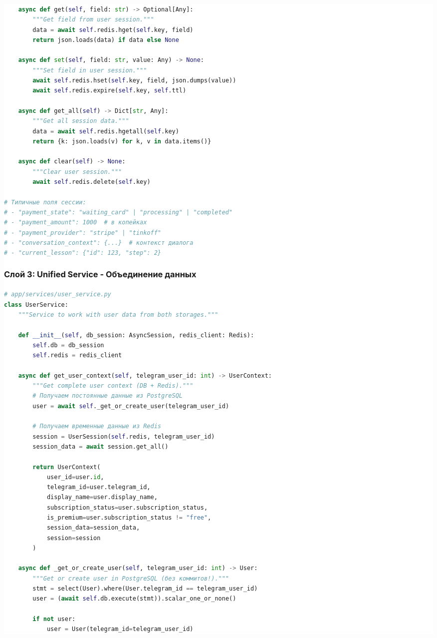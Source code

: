 ```python
    async def get(self, field: str) -> Optional[Any]:
        """Get field from user session."""
        data = await self.redis.hget(self.key, field)
        return json.loads(data) if data else None
    
    async def set(self, field: str, value: Any) -> None:
        """Set field in user session."""
        await self.redis.hset(self.key, field, json.dumps(value))
        await self.redis.expire(self.key, self.ttl)
    
    async def get_all(self) -> Dict[str, Any]:
        """Get all session data."""
        data = await self.redis.hgetall(self.key)
        return {k: json.loads(v) for k, v in data.items()}
    
    async def clear(self) -> None:
        """Clear user session."""
        await self.redis.delete(self.key)

# Типичные поля сессии:
# - "payment_state": "waiting_card" | "processing" | "completed"
# - "payment_amount": 1000  # в копейках
# - "payment_provider": "stripe" | "tinkoff"
# - "conversation_context": {...}  # контекст диалога
# - "current_lesson": {"id": 123, "step": 2}
```

### Слой 3: Unified Service - Объединение данных
```python
# app/services/user_service.py
class UserService:
    """Service to work with user data from both storages."""
    
    def __init__(self, db_session: AsyncSession, redis_client: Redis):
        self.db = db_session
        self.redis = redis_client
    
    async def get_user_context(self, telegram_user_id: int) -> UserContext:
        """Get complete user context (DB + Redis)."""
        # Получаем постоянные данные из PostgreSQL
        user = await self._get_or_create_user(telegram_user_id)
        
        # Получаем временные данные из Redis
        session = UserSession(self.redis, telegram_user_id)
        session_data = await session.get_all()
        
        return UserContext(
            user_id=user.id,
            telegram_id=user.telegram_id,
            display_name=user.display_name,
            subscription_status=user.subscription_status,
            is_premium=user.subscription_status != "free",
            session_data=session_data,
            session=session
        )
    
    async def _get_or_create_user(self, telegram_user_id: int) -> User:
        """Get or create user in PostgreSQL (без коммитов!)."""
        stmt = select(User).where(User.telegram_id == telegram_user_id)
        user = (await self.db.execute(stmt)).scalar_one_or_none()
        
        if not user:
            user = User(telegram_id=telegram_user_id)
```